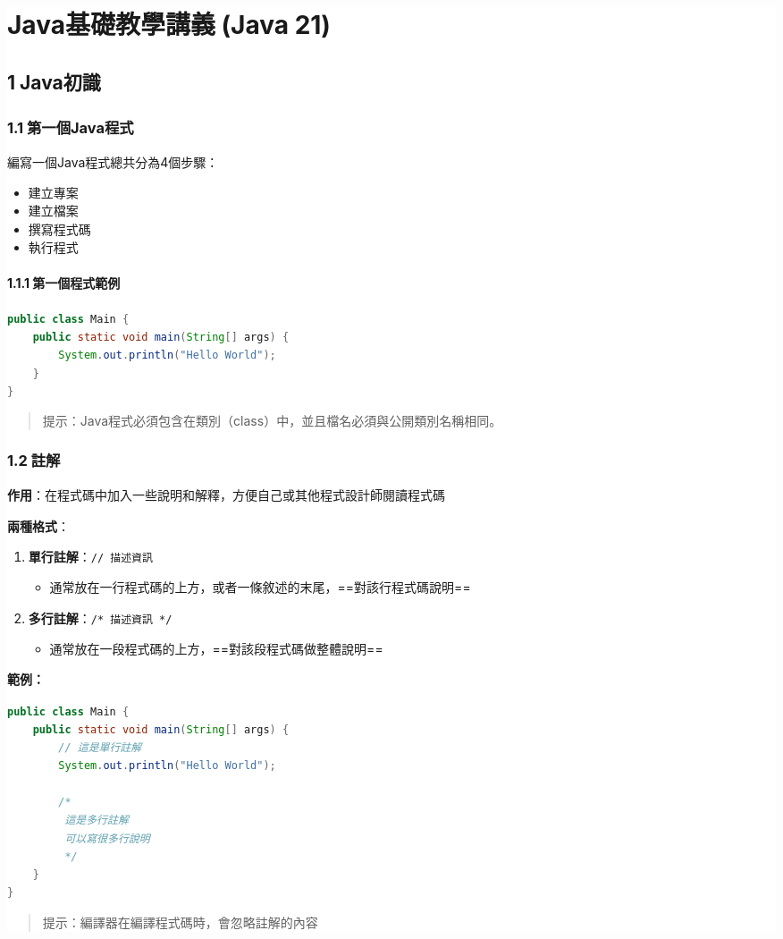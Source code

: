 # Java基礎教學講義 (Java 21)

## 1 Java初識

### 1.1 第一個Java程式

編寫一個Java程式總共分為4個步驟：

- 建立專案
- 建立檔案
- 撰寫程式碼
- 執行程式

#### 1.1.1 第一個程式範例

```java
public class Main {
    public static void main(String[] args) {
        System.out.println("Hello World");
    }
}
```

> 提示：Java程式必須包含在類別（class）中，並且檔名必須與公開類別名稱相同。

### 1.2 註解

**作用**：在程式碼中加入一些說明和解釋，方便自己或其他程式設計師閱讀程式碼

**兩種格式**：

1. **單行註解**：`// 描述資訊`
   - 通常放在一行程式碼的上方，或者一條敘述的末尾，==對該行程式碼說明==

2. **多行註解**：`/* 描述資訊 */`
   - 通常放在一段程式碼的上方，==對該段程式碼做整體說明==

**範例：**

```java
public class Main {
    public static void main(String[] args) {
        // 這是單行註解
        System.out.println("Hello World");
        
        /*
         這是多行註解
         可以寫很多行說明
         */
    }
}
```

> 提示：編譯器在編譯程式碼時，會忽略註解的內容
